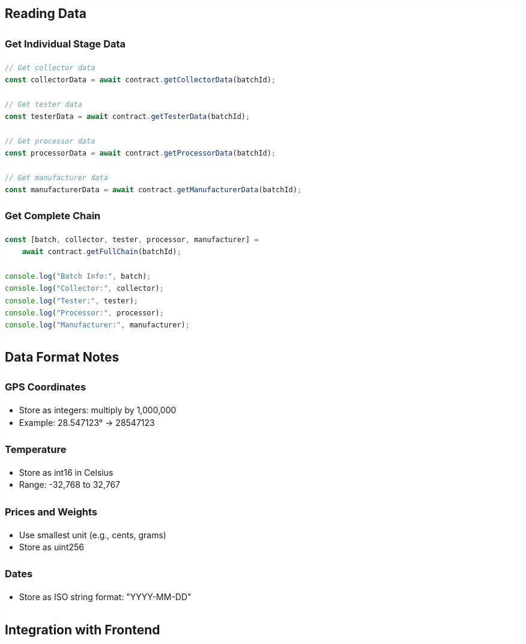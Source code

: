 ## Reading Data

### Get Individual Stage Data

```javascript
// Get collector data
const collectorData = await contract.getCollectorData(batchId);

// Get tester data
const testerData = await contract.getTesterData(batchId);

// Get processor data
const processorData = await contract.getProcessorData(batchId);

// Get manufacturer data
const manufacturerData = await contract.getManufacturerData(batchId);
```

### Get Complete Chain

```javascript
const [batch, collector, tester, processor, manufacturer] =
    await contract.getFullChain(batchId);

console.log("Batch Info:", batch);
console.log("Collector:", collector);
console.log("Tester:", tester);
console.log("Processor:", processor);
console.log("Manufacturer:", manufacturer);
```

## Data Format Notes

### GPS Coordinates
- Store as integers: multiply by 1,000,000
- Example: 28.547123° → 28547123

### Temperature
- Store as int16 in Celsius
- Range: -32,768 to 32,767

### Prices and Weights
- Use smallest unit (e.g., cents, grams)
- Store as uint256

### Dates
- Store as ISO string format: "YYYY-MM-DD"

## Integration with Frontend
